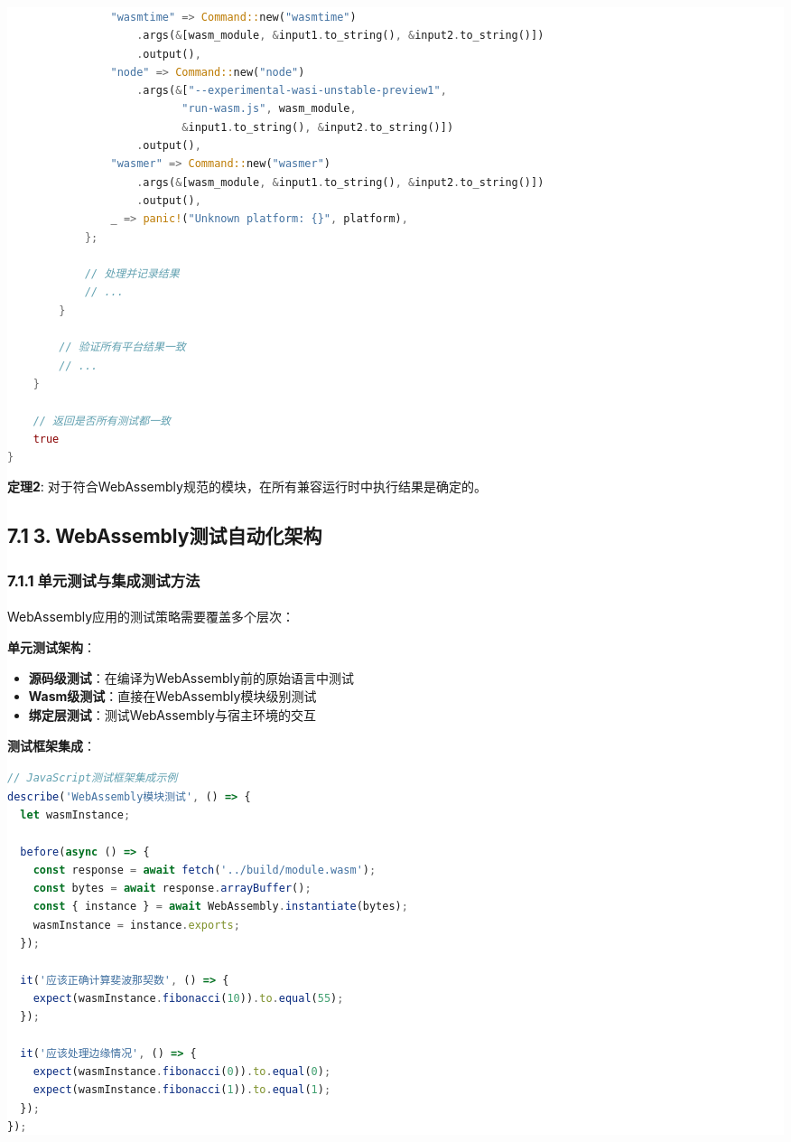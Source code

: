 ```rust
                "wasmtime" => Command::new("wasmtime")
                    .args(&[wasm_module, &input1.to_string(), &input2.to_string()])
                    .output(),
                "node" => Command::new("node")
                    .args(&["--experimental-wasi-unstable-preview1", 
                           "run-wasm.js", wasm_module, 
                           &input1.to_string(), &input2.to_string()])
                    .output(),
                "wasmer" => Command::new("wasmer")
                    .args(&[wasm_module, &input1.to_string(), &input2.to_string()])
                    .output(),
                _ => panic!("Unknown platform: {}", platform),
            };
            
            // 处理并记录结果
            // ...
        }
        
        // 验证所有平台结果一致
        // ...
    }
    
    // 返回是否所有测试都一致
    true
}

```

**定理2**: 对于符合WebAssembly规范的模块，在所有兼容运行时中执行结果是确定的。

## 7.1 3. WebAssembly测试自动化架构

### 7.1.1 单元测试与集成测试方法

WebAssembly应用的测试策略需要覆盖多个层次：

**单元测试架构**：

- **源码级测试**：在编译为WebAssembly前的原始语言中测试
- **Wasm级测试**：直接在WebAssembly模块级别测试
- **绑定层测试**：测试WebAssembly与宿主环境的交互

**测试框架集成**：

```javascript
// JavaScript测试框架集成示例
describe('WebAssembly模块测试', () => {
  let wasmInstance;
  
  before(async () => {
    const response = await fetch('../build/module.wasm');
    const bytes = await response.arrayBuffer();
    const { instance } = await WebAssembly.instantiate(bytes);
    wasmInstance = instance.exports;
  });
  
  it('应该正确计算斐波那契数', () => {
    expect(wasmInstance.fibonacci(10)).to.equal(55);
  });
  
  it('应该处理边缘情况', () => {
    expect(wasmInstance.fibonacci(0)).to.equal(0);
    expect(wasmInstance.fibonacci(1)).to.equal(1);
  });
});
```